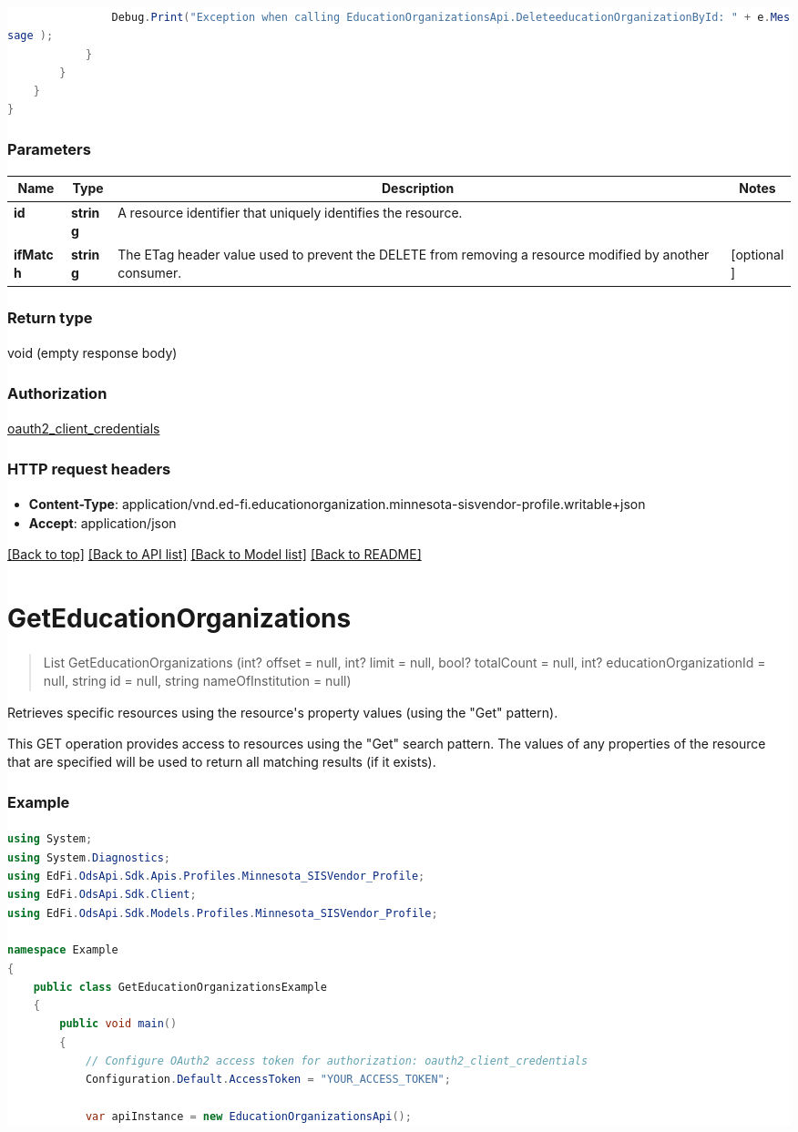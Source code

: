 ```csharp
                Debug.Print("Exception when calling EducationOrganizationsApi.DeleteeducationOrganizationById: " + e.Message );
            }
        }
    }
}
```

### Parameters

Name | Type | Description  | Notes
------------- | ------------- | ------------- | -------------
 **id** | **string**| A resource identifier that uniquely identifies the resource. | 
 **ifMatch** | **string**| The ETag header value used to prevent the DELETE from removing a resource modified by another consumer. | [optional] 

### Return type

void (empty response body)

### Authorization

[oauth2_client_credentials](../README.md#oauth2_client_credentials)

### HTTP request headers

 - **Content-Type**: application/vnd.ed-fi.educationorganization.minnesota-sisvendor-profile.writable+json
 - **Accept**: application/json

[[Back to top]](#) [[Back to API list]](../README.md#documentation-for-api-endpoints) [[Back to Model list]](../README.md#documentation-for-models) [[Back to README]](../README.md)

<a name="geteducationorganizations"></a>
# **GetEducationOrganizations**
> List<EdFiEducationOrganizationReadable> GetEducationOrganizations (int? offset = null, int? limit = null, bool? totalCount = null, int? educationOrganizationId = null, string id = null, string nameOfInstitution = null)

Retrieves specific resources using the resource's property values (using the \"Get\" pattern).

This GET operation provides access to resources using the \"Get\" search pattern.  The values of any properties of the resource that are specified will be used to return all matching results (if it exists).

### Example
```csharp
using System;
using System.Diagnostics;
using EdFi.OdsApi.Sdk.Apis.Profiles.Minnesota_SISVendor_Profile;
using EdFi.OdsApi.Sdk.Client;
using EdFi.OdsApi.Sdk.Models.Profiles.Minnesota_SISVendor_Profile;

namespace Example
{
    public class GetEducationOrganizationsExample
    {
        public void main()
        {
            // Configure OAuth2 access token for authorization: oauth2_client_credentials
            Configuration.Default.AccessToken = "YOUR_ACCESS_TOKEN";

            var apiInstance = new EducationOrganizationsApi();
```